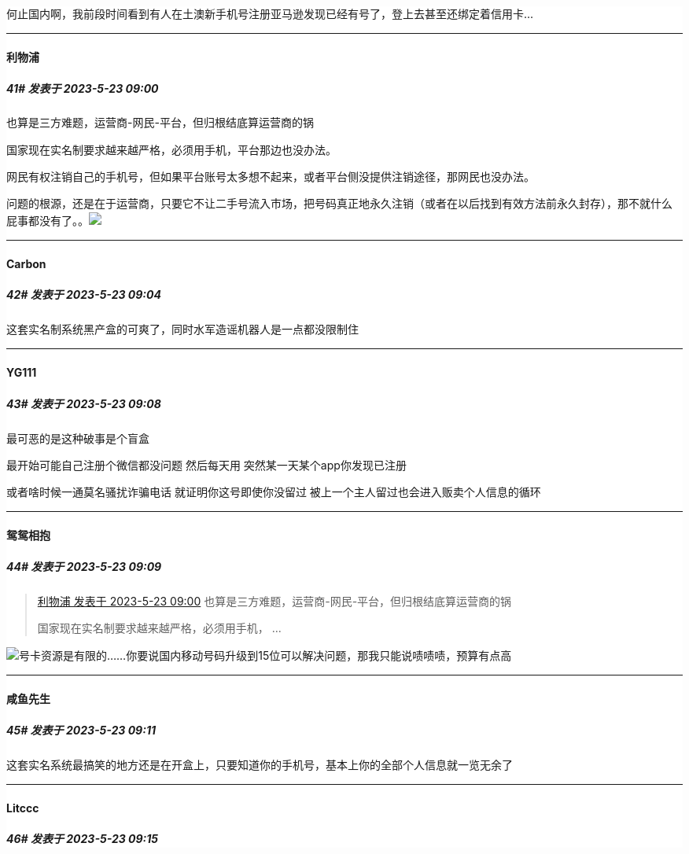 何止国内啊，我前段时间看到有人在土澳新手机号注册亚马逊发现已经有号了，登上去甚至还绑定着信用卡...

*****

####  利物浦  
##### 41#       发表于 2023-5-23 09:00

也算是三方难题，运营商-网民-平台，但归根结底算运营商的锅

国家现在实名制要求越来越严格，必须用手机，平台那边也没办法。

网民有权注销自己的手机号，但如果平台账号太多想不起来，或者平台侧没提供注销途径，那网民也没办法。

问题的根源，还是在于运营商，只要它不让二手号流入市场，把号码真正地永久注销（或者在以后找到有效方法前永久封存），那不就什么屁事都没有了。。<img src="https://static.saraba1st.com/image/smiley/face2017/001.png" referrerpolicy="no-referrer">

*****

####  Carbon  
##### 42#       发表于 2023-5-23 09:04

这套实名制系统黑产盒的可爽了，同时水军造谣机器人是一点都没限制住

*****

####  YG111  
##### 43#       发表于 2023-5-23 09:08

最可恶的是这种破事是个盲盒

最开始可能自己注册个微信都没问题 然后每天用 突然某一天某个app你发现已注册 

或者啥时候一通莫名骚扰诈骗电话 就证明你这号即使你没留过 被上一个主人留过也会进入贩卖个人信息的循环

*****

####  鸳鸳相抱  
##### 44#       发表于 2023-5-23 09:09

<blockquote><a href="httphttps://bbs.saraba1st.com/2b/forum.php?mod=redirect&amp;goto=findpost&amp;pid=60953981&amp;ptid=2135421" target="_blank">利物浦 发表于 2023-5-23 09:00</a>
也算是三方难题，运营商-网民-平台，但归根结底算运营商的锅

国家现在实名制要求越来越严格，必须用手机， ...</blockquote>
<img src="https://static.saraba1st.com/image/smiley/face2017/068.png" referrerpolicy="no-referrer">号卡资源是有限的……你要说国内移动号码升级到15位可以解决问题，那我只能说啧啧啧，预算有点高

*****

####  咸鱼先生  
##### 45#       发表于 2023-5-23 09:11

这套实名系统最搞笑的地方还是在开盒上，只要知道你的手机号，基本上你的全部个人信息就一览无余了

*****

####  Litccc  
##### 46#       发表于 2023-5-23 09:15
